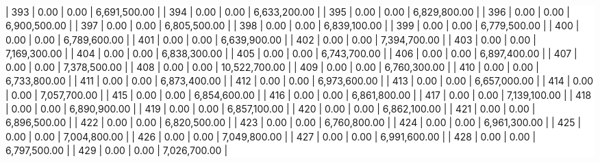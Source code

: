 |             393 |            0.00 |            0.00 |    6,691,500.00 |
|             394 |            0.00 |            0.00 |    6,633,200.00 |
|             395 |            0.00 |            0.00 |    6,829,800.00 |
|             396 |            0.00 |            0.00 |    6,900,500.00 |
|             397 |            0.00 |            0.00 |    6,805,500.00 |
|             398 |            0.00 |            0.00 |    6,839,100.00 |
|             399 |            0.00 |            0.00 |    6,779,500.00 |
|             400 |            0.00 |            0.00 |    6,789,600.00 |
|             401 |            0.00 |            0.00 |    6,639,900.00 |
|             402 |            0.00 |            0.00 |    7,394,700.00 |
|             403 |            0.00 |            0.00 |    7,169,300.00 |
|             404 |            0.00 |            0.00 |    6,838,300.00 |
|             405 |            0.00 |            0.00 |    6,743,700.00 |
|             406 |            0.00 |            0.00 |    6,897,400.00 |
|             407 |            0.00 |            0.00 |    7,378,500.00 |
|             408 |            0.00 |            0.00 |   10,522,700.00 |
|             409 |            0.00 |            0.00 |    6,760,300.00 |
|             410 |            0.00 |            0.00 |    6,733,800.00 |
|             411 |            0.00 |            0.00 |    6,873,400.00 |
|             412 |            0.00 |            0.00 |    6,973,600.00 |
|             413 |            0.00 |            0.00 |    6,657,000.00 |
|             414 |            0.00 |            0.00 |    7,057,700.00 |
|             415 |            0.00 |            0.00 |    6,854,600.00 |
|             416 |            0.00 |            0.00 |    6,861,800.00 |
|             417 |            0.00 |            0.00 |    7,139,100.00 |
|             418 |            0.00 |            0.00 |    6,890,900.00 |
|             419 |            0.00 |            0.00 |    6,857,100.00 |
|             420 |            0.00 |            0.00 |    6,862,100.00 |
|             421 |            0.00 |            0.00 |    6,896,500.00 |
|             422 |            0.00 |            0.00 |    6,820,500.00 |
|             423 |            0.00 |            0.00 |    6,760,800.00 |
|             424 |            0.00 |            0.00 |    6,961,300.00 |
|             425 |            0.00 |            0.00 |    7,004,800.00 |
|             426 |            0.00 |            0.00 |    7,049,800.00 |
|             427 |            0.00 |            0.00 |    6,991,600.00 |
|             428 |            0.00 |            0.00 |    6,797,500.00 |
|             429 |            0.00 |            0.00 |    7,026,700.00 |